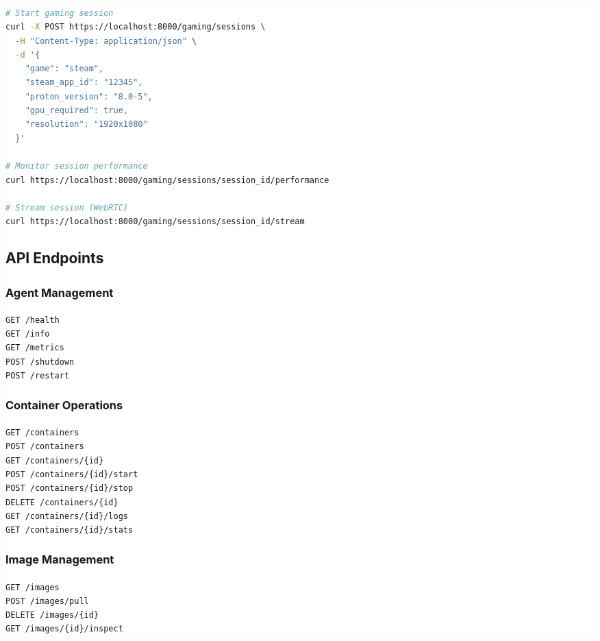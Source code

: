 ```bash
# Start gaming session
curl -X POST https://localhost:8000/gaming/sessions \
  -H "Content-Type: application/json" \
  -d '{
    "game": "steam",
    "steam_app_id": "12345",
    "proton_version": "8.0-5",
    "gpu_required": true,
    "resolution": "1920x1080"
  }'

# Monitor session performance
curl https://localhost:8000/gaming/sessions/session_id/performance

# Stream session (WebRTC)
curl https://localhost:8000/gaming/sessions/session_id/stream
```

## API Endpoints

### Agent Management

```http
GET /health
GET /info
GET /metrics
POST /shutdown
POST /restart
```

### Container Operations

```http
GET /containers
POST /containers
GET /containers/{id}
POST /containers/{id}/start
POST /containers/{id}/stop
DELETE /containers/{id}
GET /containers/{id}/logs
GET /containers/{id}/stats
```

### Image Management

```http
GET /images
POST /images/pull
DELETE /images/{id}
GET /images/{id}/inspect
```
